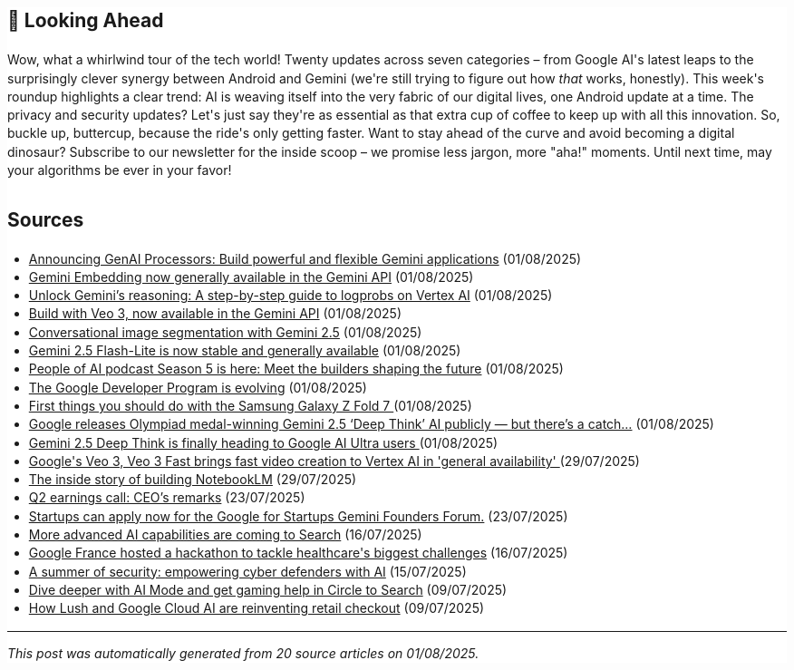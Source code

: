 ## 🚀 Looking Ahead

Wow, what a whirlwind tour of the tech world!  Twenty updates across seven categories – from Google AI's latest leaps to the surprisingly clever synergy between Android and Gemini (we're still trying to figure out how *that* works, honestly).  This week's roundup highlights a clear trend: AI is weaving itself into the very fabric of our digital lives, one Android update at a time.  The privacy and security updates?  Let's just say they're as essential as that extra cup of coffee to keep up with all this innovation.  So, buckle up, buttercup, because the ride's only getting faster. Want to stay ahead of the curve and avoid becoming a digital dinosaur?  Subscribe to our newsletter for the inside scoop – we promise less jargon, more "aha!" moments.  Until next time, may your algorithms be ever in your favor!

## Sources

- [Announcing GenAI Processors: Build powerful and flexible Gemini applications](https://developers.googleblog.com/en/genai-processors/) (01/08/2025)
- [Gemini Embedding now generally available in the Gemini API](https://developers.googleblog.com/en/gemini-embedding-available-gemini-api/) (01/08/2025)
- [Unlock Gemini’s reasoning: A step-by-step guide to logprobs on Vertex AI](https://developers.googleblog.com/en/unlock-gemini-reasoning-with-logprobs-on-vertex-ai/) (01/08/2025)
- [Build with Veo 3, now available in the Gemini API](https://developers.googleblog.com/en/veo-3-now-available-gemini-api/) (01/08/2025)
- [Conversational image segmentation with Gemini 2.5](https://developers.googleblog.com/en/conversational-image-segmentation-gemini-2-5/) (01/08/2025)
- [Gemini 2.5 Flash-Lite is now stable and generally available](https://developers.googleblog.com/en/gemini-25-flash-lite-is-now-stable-and-generally-available/) (01/08/2025)
- [People of AI podcast Season 5 is here: Meet the builders shaping the future](https://developers.googleblog.com/en/people-of-ai-podcast-season-5/) (01/08/2025)
- [The Google Developer Program is evolving](https://developers.googleblog.com/en/google-developer-program-join-connect-code/) (01/08/2025)
- [ First things you should do with the Samsung Galaxy Z Fold 7 ](https://www.androidcentral.com/phones/samsung-galaxy/first-things-you-should-do-with-the-samsung-galaxy-z-fold-7) (01/08/2025)
- [Google releases Olympiad medal-winning Gemini 2.5 ‘Deep Think’ AI publicly — but there’s a catch…](https://venturebeat.com/ai/google-releases-olympiad-medal-winning-gemini-2-5-deep-think-ai-publicly-but-theres-a-catch/) (01/08/2025)
- [ Gemini 2.5 Deep Think is finally heading to Google AI Ultra users ](https://www.androidcentral.com/apps-software/gemini-2-5-deep-think-is-finally-heading-to-google-ai-ultra-users) (01/08/2025)
- [ Google's Veo 3, Veo 3 Fast brings fast video creation to Vertex AI in 'general availability' ](https://www.androidcentral.com/apps-software/ai/google-veo-3-veo-3-fast-fast-video-creation-vertex-ai-feature-teaser-announced) (29/07/2025)
- [The inside story of building NotebookLM](https://blog.google/technology/ai/developing-notebooklm/) (29/07/2025)
- [Q2 earnings call: CEO’s remarks](https://blog.google/inside-google/message-ceo/alphabet-earnings-q2-2025/) (23/07/2025)
- [Startups can apply now for the Google for Startups Gemini Founders Forum.](https://blog.google/outreach-initiatives/entrepreneurs/apply-google-for-startups-gemini-founders-fund/) (23/07/2025)
- [More advanced AI capabilities are coming to Search](https://blog.google/products/search/deep-search-business-calling-google-search/) (16/07/2025)
- [Google France hosted a hackathon to tackle healthcare's biggest challenges](https://blog.google/technology/health/google-france-ai-healthcare-hackathon/) (16/07/2025)
- [A summer of security: empowering cyber defenders with AI](https://blog.google/technology/safety-security/cybersecurity-updates-summer-2025/) (15/07/2025)
- [Dive deeper with AI Mode and get gaming help in Circle to Search](https://blog.google/products/search/circle-to-search-ai-mode-gaming/) (09/07/2025)
- [How Lush and Google Cloud AI are reinventing retail checkout](https://blog.google/around-the-globe/google-europe/united-kingdom/how-lush-and-google-cloud-ai-are-reinventing-retail-checkout/) (09/07/2025)

---
*This post was automatically generated from 20 source articles on 01/08/2025.*
